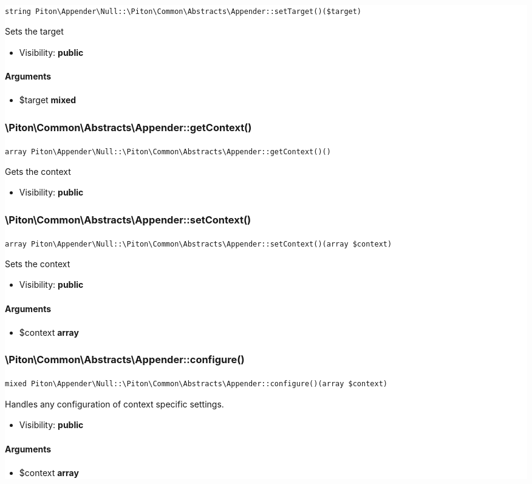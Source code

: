 ```
string Piton\Appender\Null::\Piton\Common\Abstracts\Appender::setTarget()($target)
```

Sets the target



* Visibility: **public**

#### Arguments

* $target **mixed**



### \Piton\Common\Abstracts\Appender::getContext()

```
array Piton\Appender\Null::\Piton\Common\Abstracts\Appender::getContext()()
```

Gets the context



* Visibility: **public**



### \Piton\Common\Abstracts\Appender::setContext()

```
array Piton\Appender\Null::\Piton\Common\Abstracts\Appender::setContext()(array $context)
```

Sets the context



* Visibility: **public**

#### Arguments

* $context **array**



### \Piton\Common\Abstracts\Appender::configure()

```
mixed Piton\Appender\Null::\Piton\Common\Abstracts\Appender::configure()(array $context)
```

Handles any configuration of context specific settings.



* Visibility: **public**

#### Arguments

* $context **array**


